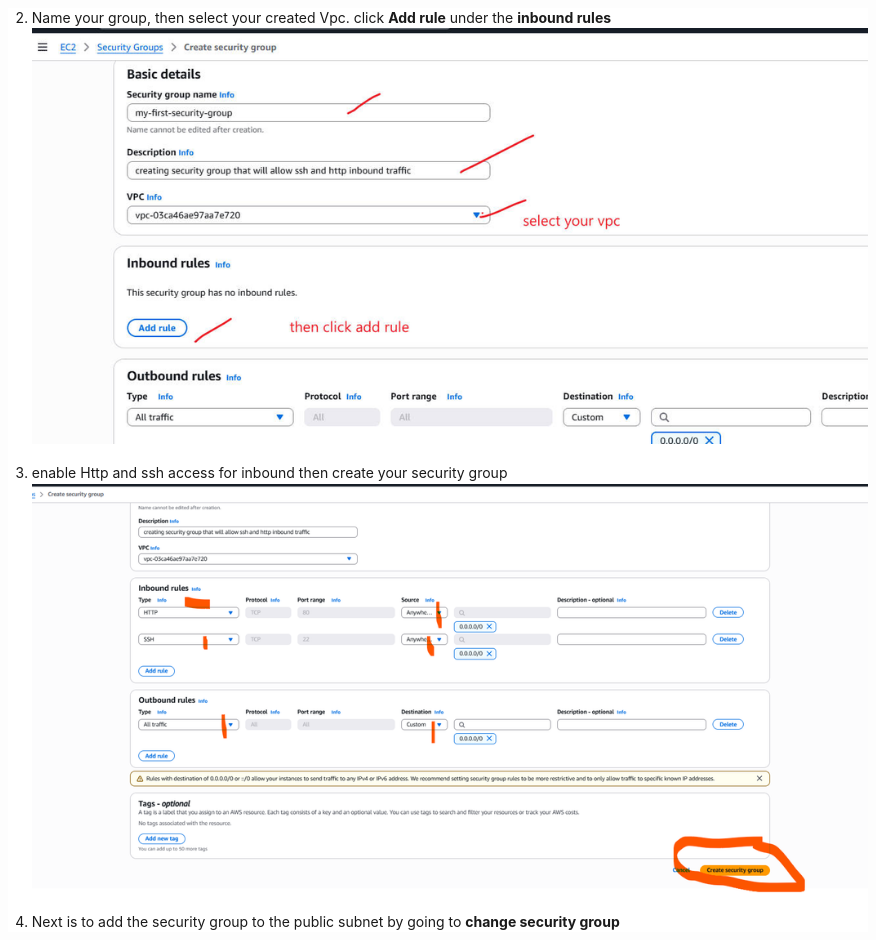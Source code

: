  2. Name your group, then select your created Vpc. click **Add rule** under the **inbound rules**
 ![caption](/img/5.options.jpg)

 3. enable Http and ssh access for inbound then create your security group
  ![caption](/img/6.create-group.png)

4. Next is to add the security group to the public subnet by going to **change security group** 